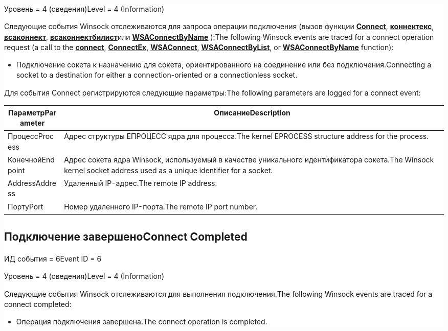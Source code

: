 <span data-ttu-id="5ea40-160">Уровень = 4 (сведения)</span><span class="sxs-lookup"><span data-stu-id="5ea40-160">Level = 4 (Information)</span></span>

<span data-ttu-id="5ea40-161">Следующие события Winsock отслеживаются для запроса операции подключения (вызов функции [**Connect**](/windows/desktop/api/Winsock2/nf-winsock2-connect), [**коннектекс**](/windows/desktop/api/Mswsock/nc-mswsock-lpfn_connectex), [**всаконнект**](/windows/desktop/api/Winsock2/nf-winsock2-wsaconnect), [**всаконнектбилист**](/windows/desktop/api/Winsock2/nf-winsock2-wsaconnectbylist)или [**WSAConnectByName**](/windows/desktop/api/Winsock2/nf-winsock2-wsaconnectbynamea) ):</span><span class="sxs-lookup"><span data-stu-id="5ea40-161">The following Winsock events are traced for a connect operation request (a call to the [**connect**](/windows/desktop/api/Winsock2/nf-winsock2-connect), [**ConnectEx**](/windows/desktop/api/Mswsock/nc-mswsock-lpfn_connectex), [**WSAConnect**](/windows/desktop/api/Winsock2/nf-winsock2-wsaconnect), [**WSAConnectByList**](/windows/desktop/api/Winsock2/nf-winsock2-wsaconnectbylist), or [**WSAConnectByName**](/windows/desktop/api/Winsock2/nf-winsock2-wsaconnectbynamea) function):</span></span>

-   <span data-ttu-id="5ea40-162">Подключение сокета к назначению для сокета, ориентированного на соединение или без подключения.</span><span class="sxs-lookup"><span data-stu-id="5ea40-162">Connecting a socket to a destination for either a connection-oriented or a connectionless socket.</span></span>

<span data-ttu-id="5ea40-163">Для события Connect регистрируются следующие параметры:</span><span class="sxs-lookup"><span data-stu-id="5ea40-163">The following parameters are logged for a connect event:</span></span>



| <span data-ttu-id="5ea40-164">Параметр</span><span class="sxs-lookup"><span data-stu-id="5ea40-164">Parameter</span></span>                                                                                            | <span data-ttu-id="5ea40-165">Описание</span><span class="sxs-lookup"><span data-stu-id="5ea40-165">Description</span></span>                                                                            |
|------------------------------------------------------------------------------------------------------|----------------------------------------------------------------------------------------|
| <span data-ttu-id="5ea40-166"><span id="Process"></span><span id="process"></span><span id="PROCESS"></span>Процесс</span><span class="sxs-lookup"><span data-stu-id="5ea40-166"><span id="Process"></span><span id="process"></span><span id="PROCESS"></span>Process</span></span><br/>     | <span data-ttu-id="5ea40-167">Адрес структуры ЕПРОЦЕСС ядра для процесса.</span><span class="sxs-lookup"><span data-stu-id="5ea40-167">The kernel EPROCESS structure address for the process.</span></span><br/>                      |
| <span data-ttu-id="5ea40-168"><span id="Endpoint"></span><span id="endpoint"></span><span id="ENDPOINT"></span>Конечной</span><span class="sxs-lookup"><span data-stu-id="5ea40-168"><span id="Endpoint"></span><span id="endpoint"></span><span id="ENDPOINT"></span>Endpoint</span></span><br/> | <span data-ttu-id="5ea40-169">Адрес сокета ядра Winsock, используемый в качестве уникального идентификатора сокета.</span><span class="sxs-lookup"><span data-stu-id="5ea40-169">The Winsock kernel socket address used as a unique identifier for a socket.</span></span><br/> |
| <span data-ttu-id="5ea40-170"><span id="Address"></span><span id="address"></span><span id="ADDRESS"></span>Address</span><span class="sxs-lookup"><span data-stu-id="5ea40-170"><span id="Address"></span><span id="address"></span><span id="ADDRESS"></span>Address</span></span><br/>     | <span data-ttu-id="5ea40-171">Удаленный IP-адрес.</span><span class="sxs-lookup"><span data-stu-id="5ea40-171">The remote IP address.</span></span><br/>                                                      |
| <span data-ttu-id="5ea40-172"><span id="Port"></span><span id="port"></span><span id="PORT"></span>Порту</span><span class="sxs-lookup"><span data-stu-id="5ea40-172"><span id="Port"></span><span id="port"></span><span id="PORT"></span>Port</span></span><br/>                 | <span data-ttu-id="5ea40-173">Номер удаленного IP-порта.</span><span class="sxs-lookup"><span data-stu-id="5ea40-173">The remote IP port number.</span></span><br/>                                                  |



 

## <a name="connect-completed"></a><span data-ttu-id="5ea40-174">Подключение завершено</span><span class="sxs-lookup"><span data-stu-id="5ea40-174">Connect Completed</span></span>

<span data-ttu-id="5ea40-175">ИД события = 6</span><span class="sxs-lookup"><span data-stu-id="5ea40-175">Event ID = 6</span></span>

<span data-ttu-id="5ea40-176">Уровень = 4 (сведения)</span><span class="sxs-lookup"><span data-stu-id="5ea40-176">Level = 4 (Information)</span></span>

<span data-ttu-id="5ea40-177">Следующие события Winsock отслеживаются для выполнения подключения.</span><span class="sxs-lookup"><span data-stu-id="5ea40-177">The following Winsock events are traced for a connect completed:</span></span>

-   <span data-ttu-id="5ea40-178">Операция подключения завершена.</span><span class="sxs-lookup"><span data-stu-id="5ea40-178">The connect operation is completed.</span></span>
